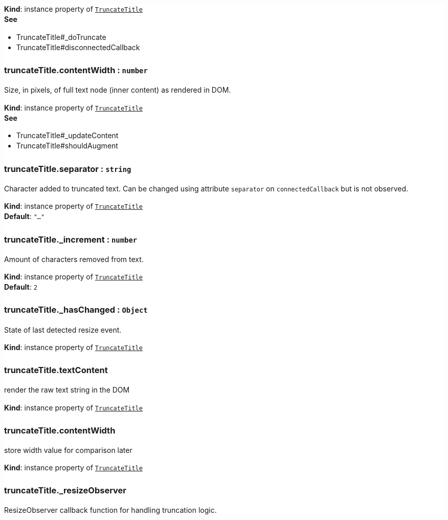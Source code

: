 **Kind**: instance property of [<code>TruncateTitle</code>](#TruncateTitle)  
**See**

- TruncateTitle#_doTruncate
- TruncateTitle#disconnectedCallback

<a name="TruncateTitle+contentWidth"></a>

### truncateTitle.contentWidth : <code>number</code>
Size, in pixels, of full text node (inner content) as rendered in DOM.

**Kind**: instance property of [<code>TruncateTitle</code>](#TruncateTitle)  
**See**

- TruncateTitle#_updateContent
- TruncateTitle#shouldAugment

<a name="TruncateTitle+separator"></a>

### truncateTitle.separator : <code>string</code>
Character added to truncated text.
Can be changed using attribute `separator`
on `connectedCallback` but is not observed.

**Kind**: instance property of [<code>TruncateTitle</code>](#TruncateTitle)  
**Default**: <code>&quot;…&quot;</code>  
<a name="TruncateTitle+_increment"></a>

### truncateTitle._increment : <code>number</code>
Amount of characters removed from text.

**Kind**: instance property of [<code>TruncateTitle</code>](#TruncateTitle)  
**Default**: <code>2</code>  
<a name="TruncateTitle+_hasChanged"></a>

### truncateTitle._hasChanged : <code>Object</code>
State of last detected resize event.

**Kind**: instance property of [<code>TruncateTitle</code>](#TruncateTitle)  
<a name="TruncateTitle+textContent"></a>

### truncateTitle.textContent
render the raw text string in the DOM

**Kind**: instance property of [<code>TruncateTitle</code>](#TruncateTitle)  
<a name="TruncateTitle+contentWidth"></a>

### truncateTitle.contentWidth
store width value for comparison later

**Kind**: instance property of [<code>TruncateTitle</code>](#TruncateTitle)  
<a name="TruncateTitle+_resizeObserver"></a>

### truncateTitle._resizeObserver
ResizeObserver callback function for handling truncation logic.
